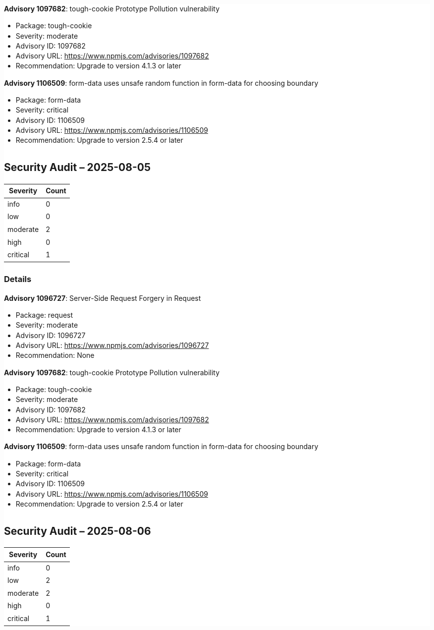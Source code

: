 **Advisory 1097682**: tough-cookie Prototype Pollution vulnerability
  - Package: tough-cookie
  - Severity: moderate
  - Advisory ID: 1097682
  - Advisory URL: https://www.npmjs.com/advisories/1097682
  - Recommendation: Upgrade to version 4.1.3 or later

**Advisory 1106509**: form-data uses unsafe random function in form-data for choosing boundary
  - Package: form-data
  - Severity: critical
  - Advisory ID: 1106509
  - Advisory URL: https://www.npmjs.com/advisories/1106509
  - Recommendation: Upgrade to version 2.5.4 or later


## Security Audit – 2025-08-05
| Severity | Count |
|----------|-------|
| info | 0 |
| low | 0 |
| moderate | 2 |
| high | 0 |
| critical | 1 |

### Details
**Advisory 1096727**: Server-Side Request Forgery in Request
  - Package: request
  - Severity: moderate
  - Advisory ID: 1096727
  - Advisory URL: https://www.npmjs.com/advisories/1096727
  - Recommendation: None

**Advisory 1097682**: tough-cookie Prototype Pollution vulnerability
  - Package: tough-cookie
  - Severity: moderate
  - Advisory ID: 1097682
  - Advisory URL: https://www.npmjs.com/advisories/1097682
  - Recommendation: Upgrade to version 4.1.3 or later

**Advisory 1106509**: form-data uses unsafe random function in form-data for choosing boundary
  - Package: form-data
  - Severity: critical
  - Advisory ID: 1106509
  - Advisory URL: https://www.npmjs.com/advisories/1106509
  - Recommendation: Upgrade to version 2.5.4 or later


## Security Audit – 2025-08-06
| Severity | Count |
|----------|-------|
| info | 0 |
| low | 2 |
| moderate | 2 |
| high | 0 |
| critical | 1 |
